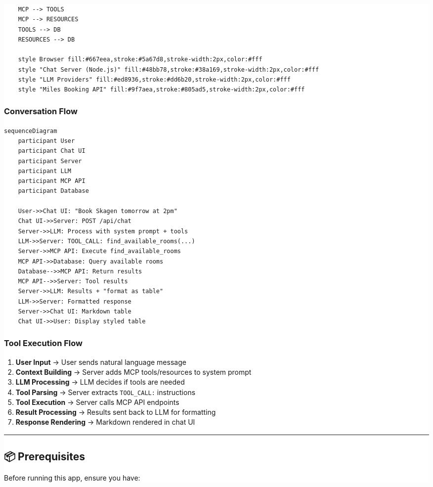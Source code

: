 ```mermaid
    MCP --> TOOLS
    MCP --> RESOURCES
    TOOLS --> DB
    RESOURCES --> DB

    style Browser fill:#667eea,stroke:#5a67d8,stroke-width:2px,color:#fff
    style "Chat Server (Node.js)" fill:#48bb78,stroke:#38a169,stroke-width:2px,color:#fff
    style "LLM Providers" fill:#ed8936,stroke:#dd6b20,stroke-width:2px,color:#fff
    style "Miles Booking API" fill:#9f7aea,stroke:#805ad5,stroke-width:2px,color:#fff
```

### Conversation Flow

```mermaid
sequenceDiagram
    participant User
    participant Chat UI
    participant Server
    participant LLM
    participant MCP API
    participant Database

    User->>Chat UI: "Book Skagen tomorrow at 2pm"
    Chat UI->>Server: POST /api/chat
    Server->>LLM: Process with system prompt + tools
    LLM->>Server: TOOL_CALL: find_available_rooms(...)
    Server->>MCP API: Execute find_available_rooms
    MCP API->>Database: Query available rooms
    Database-->>MCP API: Return results
    MCP API-->>Server: Tool results
    Server->>LLM: Results + "format as table"
    LLM->>Server: Formatted response
    Server->>Chat UI: Markdown table
    Chat UI->>User: Display styled table
```

### Tool Execution Flow

1. **User Input** → User sends natural language message
2. **Context Building** → Server adds MCP tools/resources to system prompt
3. **LLM Processing** → LLM decides if tools are needed
4. **Tool Parsing** → Server extracts `TOOL_CALL:` instructions
5. **Tool Execution** → Server calls MCP API endpoints
6. **Result Processing** → Results sent back to LLM for formatting
7. **Response Rendering** → Markdown rendered in chat UI

---

## 📦 Prerequisites

Before running this app, ensure you have:
